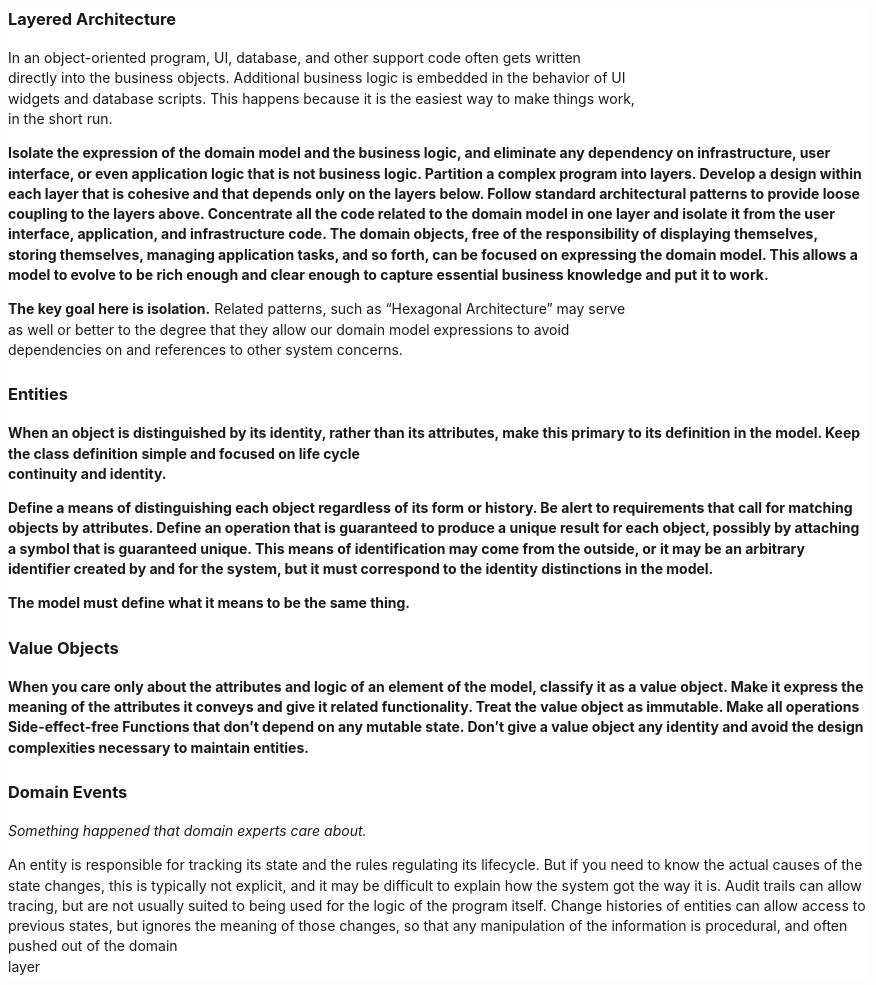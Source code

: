 ### Layered	Architecture

In	 an	 object-oriented	 program,	 UI,	 database,	 and	 other	 support	 code	 often	 gets	 written	
directly	into	the	business	objects.	Additional	business	logic	is	embedded	in	the	behavior	of	UI	
widgets	and	database	scripts.	This	happens	because	it	is the	easiest	way	to	make	things	work,	
in	the	short	run.	

**Isolate	 the	 expression	 of	 the	 domain	 model	 and	 the	 business	 logic,	 and	 eliminate	 any	dependency	on	infrastructure,	user	interface,	or	even	application	logic	that	is	not	business	logic.	Partition	a	 complex	program	into	layers.	Develop	a	design	within	 each	layer	 that	is	cohesive	and	that	depends	only	on	the	layers	below.	Follow	standard	architectural	patterns	to	 provide	 loose	 coupling	 to	 the	 layers	 above.	 Concentrate	 all	 the	 code	 related	 to	 the	domain	 model	 in	 one	 layer	 and	 isolate	 it	 from	 the	 user	 interface,	 application,	 and	infrastructure	code.	The	domain	objects,	free	of	the	responsibility	of	displaying	themselves,	storing	themselves,	managing	application	tasks,	and	so	forth,	can	be	focused	on	expressing	the	 domain	model.	This	allows	a	model	 to	 evolve	 to	 be	 rich	 enough	and	 clear	 enough	 to	capture	essential	business	knowledge	and	put	it	to	work.**

**The	key	goal	here	is	isolation.**	Related	patterns,	such	as	“Hexagonal	Architecture”	may	serve	
as	 well	 or	 better	 to	 the	 degree	 that	 they	 allow	 our	 domain	 model	 expressions	 to	 avoid	
dependencies	on	and	references	to	other	system	concerns.

### Entities

**When	an	object	is	distinguished	by	its	identity,	rather	than	its	attributes,	make	this	primary	
to	 its	 definition	 in	 the	 model.	 Keep	 the	 class	 definition	 simple	 and	 focused	 on	 life	 cycle	
continuity	and	identity.**

**Define	a	means	of	distinguishing	each	object	 regardless	of	its	 form	or	history.	Be	alert	 to	requirements	 that	 call	 for	 matching	 objects	 by	 attributes.	 Define	 an	 operation	 that	 is	guaranteed	to	produce	a	unique	result	for	each	object,	possibly	by	attaching	a	symbol	that	is	guaranteed	unique.	This	means	of	identification	may	come	from	the	outside,	or	it	may	be	an	arbitrary	identifier	created	by	and	for	the	system,	but	it	must	correspond	to	the	identity	distinctions	in	the	model.**

**The	model	must	define	what	it	means	to	be	the	same	thing.**

### Value	Objects

**When	you	care	only	about	the	attributes	and	logic	of	an	element	of	the	model,	classify	it	as	a	value	object.	Make	it	express	the	meaning	of	the	attributes	it	conveys	and	give	it	related	functionality.	 Treat	 the	 value	 object	 as	 immutable.	 Make	 all	 operations	 Side-effect-free	Functions	 that	don’t	depend	on	any	mutable	state.	Don’t	give	a	value	object	any	identity	and	avoid	the	design	complexities	necessary	to	maintain entities.**

### Domain	Events

*Something	happened	that	domain experts	care	about.*

An	entity is	responsible	 for	 tracking	its	state	and	 the	rules	regulating	its	lifecycle.	But	if	you	
need	to	know	the	actual	causes	of	the	state	changes,	this	is	typically	not	explicit,	and	it	may	
be	difficult	to	explain	how	the	system	got	the	way	it	is.	Audit	trails	can	allow	tracing,	but	are	
not	 usually	 suited	 to	 being	 used	 for	 the	 logic	 of	 the	 program	 itself.	 Change	 histories	 of	
entities	 can	 allow	 access	 to	 previous	 states,	 but	 ignores	 the	meaning	 of	 those	 changes,	 so	
that	any	manipulation	of	the	information	is	procedural,	and	often	pushed	out	of	the	domain	
layer
